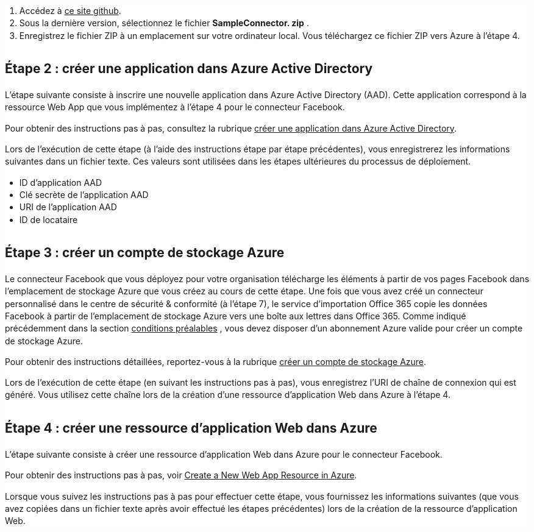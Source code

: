 1. Accédez à [ce site github](https://github.com/Microsoft/m365-sample-connector-csharp-aspnet/releases). 
2. Sous la dernière version, sélectionnez le fichier **SampleConnector. zip** .
3. Enregistrez le fichier ZIP à un emplacement sur votre ordinateur local. Vous téléchargez ce fichier ZIP vers Azure à l’étape 4.

## <a name="step-2-create-an-app-in-azure-active-directory"></a>Étape 2 : créer une application dans Azure Active Directory

L’étape suivante consiste à inscrire une nouvelle application dans Azure Active Directory (AAD). Cette application correspond à la ressource Web App que vous implémentez à l’étape 4 pour le connecteur Facebook. 

Pour obtenir des instructions pas à pas, consultez la rubrique [créer une application dans Azure Active Directory](deploy-facebook-connector.md#step-2-create-an-app-in-azure-active-directory).

Lors de l’exécution de cette étape (à l’aide des instructions étape par étape précédentes), vous enregistrerez les informations suivantes dans un fichier texte. Ces valeurs sont utilisées dans les étapes ultérieures du processus de déploiement.

- ID d’application AAD
- Clé secrète de l’application AAD
- URI de l’application AAD
- ID de locataire

## <a name="step-3-create-an-azure-storage-account"></a>Étape 3 : créer un compte de stockage Azure

Le connecteur Facebook que vous déployez pour votre organisation télécharge les éléments à partir de vos pages Facebook dans l’emplacement de stockage Azure que vous créez au cours de cette étape. Une fois que vous avez créé un connecteur personnalisé dans le centre de sécurité & conformité (à l’étape 7), le service d’importation Office 365 copie les données Facebook à partir de l’emplacement de stockage Azure vers une boîte aux lettres dans Office 365. Comme indiqué précédemment dans la section [conditions préalables](#prerequisites-for-setting-up-a-connector-for-facebook-business-pages) , vous devez disposer d’un abonnement Azure valide pour créer un compte de stockage Azure.

Pour obtenir des instructions détaillées, reportez-vous à la rubrique [créer un compte de stockage Azure](deploy-facebook-connector.md#step-3-create-an-azure-storage-account).

Lors de l’exécution de cette étape (en suivant les instructions pas à pas), vous enregistrez l’URI de chaîne de connexion qui est généré. Vous utilisez cette chaîne lors de la création d’une ressource d’application Web dans Azure à l’étape 4.

## <a name="step-4-create-a-web-app-resource-in-azure"></a>Étape 4 : créer une ressource d’application Web dans Azure

L’étape suivante consiste à créer une ressource d’application Web dans Azure pour le connecteur Facebook. 

Pour obtenir des instructions pas à pas, voir [Create a New Web App Resource in Azure](deploy-facebook-connector.md#step-4-create-a-new-web-app-resource-in-azure).

Lorsque vous suivez les instructions pas à pas pour effectuer cette étape, vous fournissez les informations suivantes (que vous avez copiées dans un fichier texte après avoir effectué les étapes précédentes) lors de la création de la ressource d’application Web.
